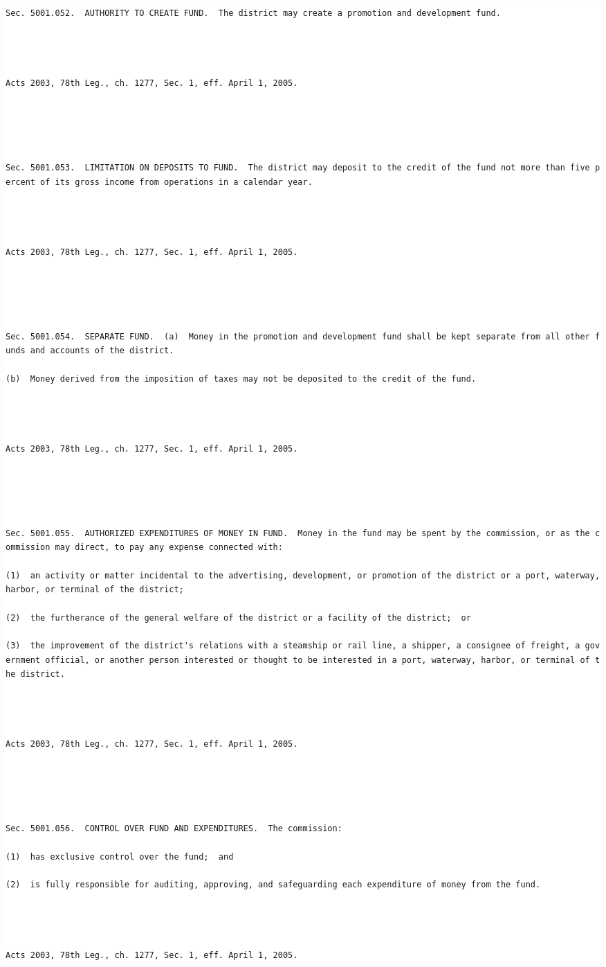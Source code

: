     
    
    
    
    Sec. 5001.052.  AUTHORITY TO CREATE FUND.  The district may create a promotion and development fund.
    
    
    
    
    Acts 2003, 78th Leg., ch. 1277, Sec. 1, eff. April 1, 2005.
    
    
    
    
    
    Sec. 5001.053.  LIMITATION ON DEPOSITS TO FUND.  The district may deposit to the credit of the fund not more than five percent of its gross income from operations in a calendar year.
    
    
    
    
    Acts 2003, 78th Leg., ch. 1277, Sec. 1, eff. April 1, 2005.
    
    
    
    
    
    Sec. 5001.054.  SEPARATE FUND.  (a)  Money in the promotion and development fund shall be kept separate from all other funds and accounts of the district.
    
    (b)  Money derived from the imposition of taxes may not be deposited to the credit of the fund.
    
    
    
    
    Acts 2003, 78th Leg., ch. 1277, Sec. 1, eff. April 1, 2005.
    
    
    
    
    
    Sec. 5001.055.  AUTHORIZED EXPENDITURES OF MONEY IN FUND.  Money in the fund may be spent by the commission, or as the commission may direct, to pay any expense connected with:
    
    (1)  an activity or matter incidental to the advertising, development, or promotion of the district or a port, waterway, harbor, or terminal of the district;
    
    (2)  the furtherance of the general welfare of the district or a facility of the district;  or
    
    (3)  the improvement of the district's relations with a steamship or rail line, a shipper, a consignee of freight, a government official, or another person interested or thought to be interested in a port, waterway, harbor, or terminal of the district.
    
    
    
    
    Acts 2003, 78th Leg., ch. 1277, Sec. 1, eff. April 1, 2005.
    
    
    
    
    
    Sec. 5001.056.  CONTROL OVER FUND AND EXPENDITURES.  The commission:
    
    (1)  has exclusive control over the fund;  and
    
    (2)  is fully responsible for auditing, approving, and safeguarding each expenditure of money from the fund.
    
    
    
    
    Acts 2003, 78th Leg., ch. 1277, Sec. 1, eff. April 1, 2005.
    